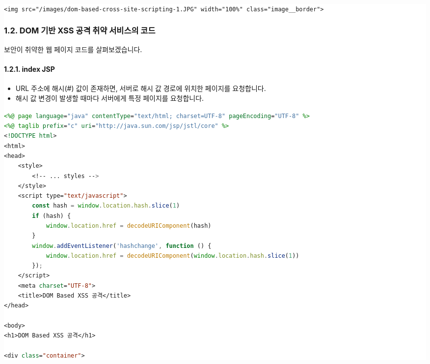     <img src="/images/dom-based-cross-site-scripting-1.JPG" width="100%" class="image__border">
</p>

### 1.2. DOM 기반 XSS 공격 취약 서비스의 코드

보안이 취약한 웹 페이지 코드를 살펴보겠습니다. 

#### 1.2.1. index JSP

- URL 주소에 해시(#) 값이 존재하면, 서버로 해시 값 경로에 위치한 페이지를 요청합니다.
- 해시 값 변경이 발생할 때마다 서버에게 특정 페이지를 요청합니다.

```jsp
<%@ page language="java" contentType="text/html; charset=UTF-8" pageEncoding="UTF-8" %>
<%@ taglib prefix="c" uri="http://java.sun.com/jsp/jstl/core" %>
<!DOCTYPE html>
<html>
<head>
    <style>
        <!-- ... styles -->
    </style>
    <script type="text/javascript">
        const hash = window.location.hash.slice(1)
        if (hash) {
            window.location.href = decodeURIComponent(hash)
        }
        window.addEventListener('hashchange', function () {
            window.location.href = decodeURIComponent(window.location.hash.slice(1))
        });
    </script>
    <meta charset="UTF-8">
    <title>DOM Based XSS 공격</title>
</head>

<body>
<h1>DOM Based XSS 공격</h1>

<div class="container">
```